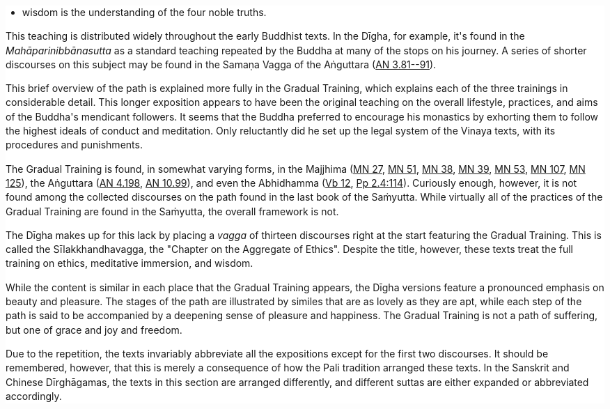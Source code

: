 - wisdom is the understanding of the four noble truths.

This teaching is distributed widely throughout the early Buddhist texts.
In the Dīgha, for example, it's found in the
*Mahāparinibbānasutta* as a standard teaching repeated by
the Buddha at many of the stops on his journey. A series of shorter
discourses on this subject may be found in the Samaṇa Vagga
of the Aṅguttara ([AN
3.81--91](https://suttacentral.net/an3-samanavagga)).

This brief overview of the path is explained more fully in the Gradual
Training, which explains each of the three trainings in considerable
detail. This longer exposition appears to have been the original
teaching on the overall lifestyle, practices, and aims of the Buddha's
mendicant followers. It seems that the Buddha preferred to encourage his
monastics by exhorting them to follow the highest ideals of conduct and
meditation. Only reluctantly did he set up the legal system of the
Vinaya texts, with its procedures and punishments.

The Gradual Training is found, in somewhat varying forms, in the
Majjhima ([MN 27](https://suttacentral.net/mn27), [MN
51](https://suttacentral.net/mn51), [MN
38](https://suttacentral.net/mn38), [MN
39](https://suttacentral.net/mn39), [MN
53](https://suttacentral.net/mn53), [MN
107](https://suttacentral.net/mn107), [MN
125](https://suttacentral.net/mn125)), the Aṅguttara ([AN
4.198](https://suttacentral.net/an4.198), [AN
10.99](https://suttacentral.net/an10.99)), and even the Abhidhamma ([Vb
12](https://suttacentral.net/vb12), [Pp
2.4:114](https://suttacentral.net/pp2.4#114)). Curiously enough,
however, it is not found among the collected discourses on the path
found in the last book of the Saṁyutta. While virtually all
of the practices of the Gradual Training are found in the
Saṁyutta, the overall framework is not.

The Dīgha makes up for this lack by placing a *vagga* of
thirteen discourses right at the start featuring the Gradual Training.
This is called the Sīlakkhandhavagga, the "Chapter on the
Aggregate of Ethics". Despite the title, however, these texts treat the
full training on ethics, meditative immersion, and wisdom.

While the content is similar in each place that the Gradual Training
appears, the Dīgha versions feature a pronounced emphasis
on beauty and pleasure. The stages of the path are illustrated by
similes that are as lovely as they are apt, while each step of the path
is said to be accompanied by a deepening sense of pleasure and
happiness. The Gradual Training is not a path of suffering, but one of
grace and joy and freedom.

Due to the repetition, the texts invariably abbreviate all the
expositions except for the first two discourses. It should be
remembered, however, that this is merely a consequence of how the Pali
tradition arranged these texts. In the Sanskrit and Chinese
Dīrghāgamas, the texts in this section are arranged
differently, and different suttas are either expanded or abbreviated
accordingly.
